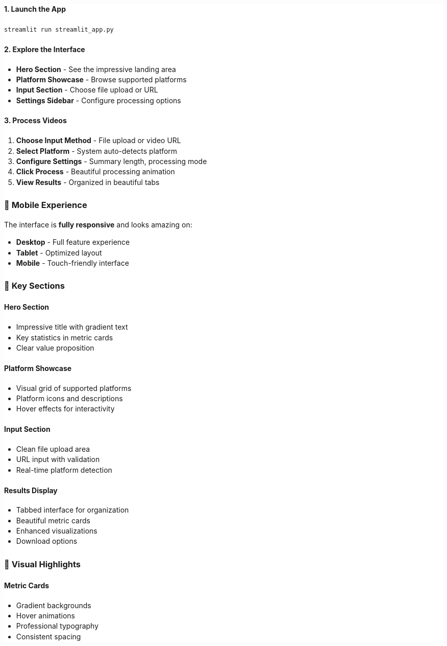 #### **1. Launch the App**
```bash
streamlit run streamlit_app.py
```

#### **2. Explore the Interface**
- **Hero Section** - See the impressive landing area
- **Platform Showcase** - Browse supported platforms
- **Input Section** - Choose file upload or URL
- **Settings Sidebar** - Configure processing options

#### **3. Process Videos**
1. **Choose Input Method** - File upload or video URL
2. **Select Platform** - System auto-detects platform
3. **Configure Settings** - Summary length, processing mode
4. **Click Process** - Beautiful processing animation
5. **View Results** - Organized in beautiful tabs

### 📱 **Mobile Experience**

The interface is **fully responsive** and looks amazing on:
- **Desktop** - Full feature experience
- **Tablet** - Optimized layout
- **Mobile** - Touch-friendly interface

### 🎯 **Key Sections**

#### **Hero Section**
- Impressive title with gradient text
- Key statistics in metric cards
- Clear value proposition

#### **Platform Showcase**
- Visual grid of supported platforms
- Platform icons and descriptions
- Hover effects for interactivity

#### **Input Section**
- Clean file upload area
- URL input with validation
- Real-time platform detection

#### **Results Display**
- Tabbed interface for organization
- Beautiful metric cards
- Enhanced visualizations
- Download options

### 🌟 **Visual Highlights**

#### **Metric Cards**
- Gradient backgrounds
- Hover animations
- Professional typography
- Consistent spacing
